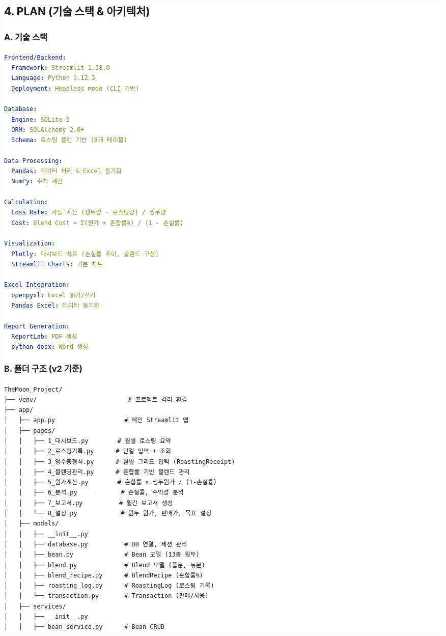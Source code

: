 
## 4. PLAN (기술 스택 & 아키텍처)

### A. 기술 스택

```yaml
Frontend/Backend:
  Framework: Streamlit 1.38.0
  Language: Python 3.12.3
  Deployment: Headless mode (CLI 기반)

Database:
  Engine: SQLite 3
  ORM: SQLAlchemy 2.0+
  Schema: 로스팅 플랜 기반 (8개 테이블)

Data Processing:
  Pandas: 데이터 처리 & Excel 동기화
  NumPy: 수치 계산

Calculation:
  Loss Rate: 자동 계산 (생두량 - 로스팅량) / 생두량
  Cost: Blend Cost = Σ(원가 × 혼합률%) / (1 - 손실률)

Visualization:
  Plotly: 대시보드 차트 (손실률 추이, 블렌드 구성)
  Streamlit Charts: 기본 차트

Excel Integration:
  openpyxl: Excel 읽기/쓰기
  Pandas Excel: 데이터 동기화

Report Generation:
  ReportLab: PDF 생성
  python-docx: Word 생성
```

### B. 폴더 구조 (v2 기준)

```
TheMoon_Project/
├── venv/                         # 프로젝트 격리 환경
├── app/
│   ├── app.py                   # 메인 Streamlit 앱
│   ├── pages/
│   │   ├── 1_대시보드.py        # 월별 로스팅 요약
│   │   ├── 2_로스팅기록.py      # 단일 입력 + 조회
│   │   ├── 3_영수증형식.py      # 월별 그리드 입력 (RoastingReceipt)
│   │   ├── 4_블렌딩관리.py      # 혼합률 기반 블렌드 관리
│   │   ├── 5_원가계산.py        # 혼합률 × 생두원가 / (1-손실률)
│   │   ├── 6_분석.py            # 손실률, 수익성 분석
│   │   ├── 7_보고서.py          # 월간 보고서 생성
│   │   └── 8_설정.py            # 원두 원가, 판매가, 목표 설정
│   ├── models/
│   │   ├── __init__.py
│   │   ├── database.py          # DB 연결, 세션 관리
│   │   ├── bean.py              # Bean 모델 (13종 원두)
│   │   ├── blend.py             # Blend 모델 (풀문, 뉴문)
│   │   ├── blend_recipe.py      # BlendRecipe (혼합률%)
│   │   ├── roasting_log.py      # RoastingLog (로스팅 기록)
│   │   └── transaction.py       # Transaction (판매/사용)
│   ├── services/
│   │   ├── __init__.py
│   │   ├── bean_service.py      # Bean CRUD
```
